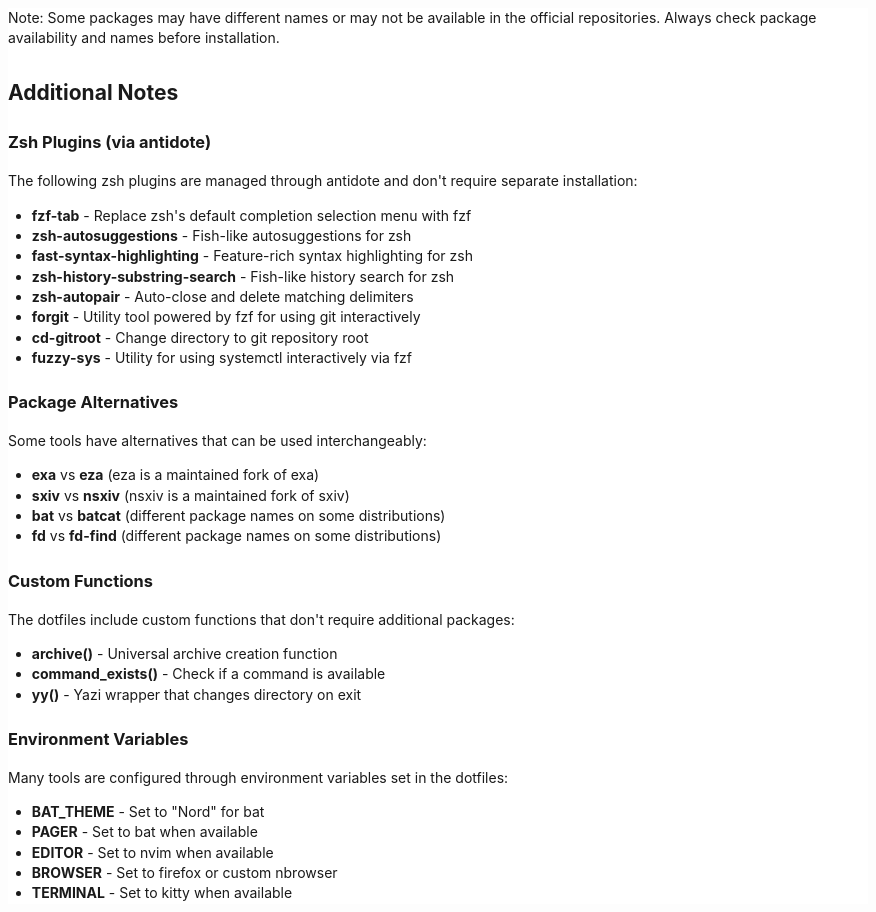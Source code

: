 Note: Some packages may have different names or may not be available in the official repositories. Always check package availability and names before installation.

## Additional Notes

### Zsh Plugins (via antidote)
The following zsh plugins are managed through antidote and don't require separate installation:
- **fzf-tab** - Replace zsh's default completion selection menu with fzf
- **zsh-autosuggestions** - Fish-like autosuggestions for zsh
- **fast-syntax-highlighting** - Feature-rich syntax highlighting for zsh
- **zsh-history-substring-search** - Fish-like history search for zsh
- **zsh-autopair** - Auto-close and delete matching delimiters
- **forgit** - Utility tool powered by fzf for using git interactively
- **cd-gitroot** - Change directory to git repository root
- **fuzzy-sys** - Utility for using systemctl interactively via fzf

### Package Alternatives
Some tools have alternatives that can be used interchangeably:
- **exa** vs **eza** (eza is a maintained fork of exa)
- **sxiv** vs **nsxiv** (nsxiv is a maintained fork of sxiv)
- **bat** vs **batcat** (different package names on some distributions)
- **fd** vs **fd-find** (different package names on some distributions)

### Custom Functions
The dotfiles include custom functions that don't require additional packages:
- **archive()** - Universal archive creation function
- **command_exists()** - Check if a command is available
- **yy()** - Yazi wrapper that changes directory on exit

### Environment Variables
Many tools are configured through environment variables set in the dotfiles:
- **BAT_THEME** - Set to "Nord" for bat
- **PAGER** - Set to bat when available
- **EDITOR** - Set to nvim when available
- **BROWSER** - Set to firefox or custom nbrowser
- **TERMINAL** - Set to kitty when available
